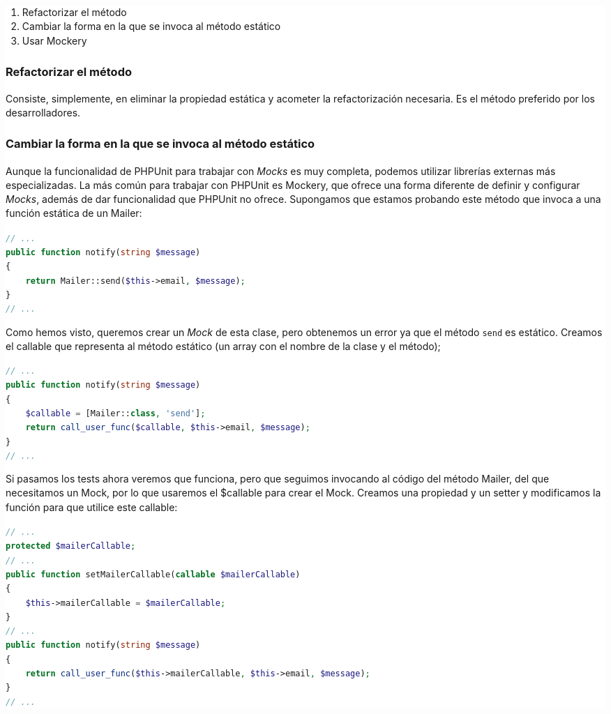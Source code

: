 1. Refactorizar el método
2. Cambiar la forma en la que se invoca al método estático
3. Usar Mockery

### Refactorizar el método

Consiste, simplemente, en eliminar la propiedad estática y acometer la refactorización necesaria. Es el método preferido por los desarrolladores.

### Cambiar la forma en la que se invoca al método estático

Aunque la funcionalidad de PHPUnit para trabajar con *Mocks* es muy completa, podemos utilizar librerías externas más especializadas. La más común para trabajar con PHPUnit es Mockery, que ofrece una forma diferente de definir y configurar *Mocks*, además de dar funcionalidad que PHPUnit no ofrece. Supongamos que estamos probando este método que invoca a una función estática de un Mailer:

```php
// ...
public function notify(string $message)
{
    return Mailer::send($this->email, $message);
}
// ...
```

Como hemos visto, queremos crear un *Mock* de esta clase, pero obtenemos un error ya que el método `send` es estático. Creamos el callable que representa al método estático (un array con el nombre de la clase y el método);

```php
// ...
public function notify(string $message)
{
    $callable = [Mailer::class, 'send'];
    return call_user_func($callable, $this->email, $message);
}
// ...
```

Si pasamos los tests ahora veremos que funciona, pero que seguimos invocando al código del método Mailer, del que necesitamos un Mock, por lo que usaremos el $callable para crear el Mock. Creamos una propiedad y un setter y modificamos la función para que utilice este callable:

```php
// ...
protected $mailerCallable;
// ...
public function setMailerCallable(callable $mailerCallable)
{
    $this->mailerCallable = $mailerCallable;
}
// ...
public function notify(string $message)
{
    return call_user_func($this->mailerCallable, $this->email, $message);
}
// ...
```
